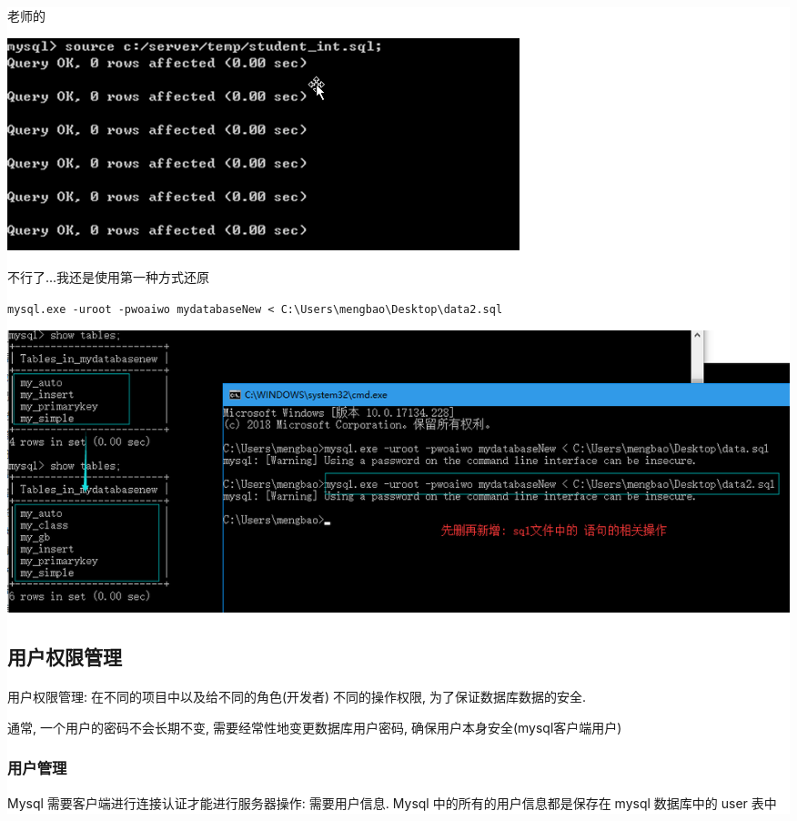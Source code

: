 老师的

![53474304031](./MySQL\1534743040312.png)

不行了...我还是使用第一种方式还原

```
mysql.exe -uroot -pwoaiwo mydatabaseNew < C:\Users\mengbao\Desktop\data2.sql
```

![53474333002](./MySQL\1534743330026.png)



## 用户权限管理

用户权限管理: 在不同的项目中以及给不同的角色(开发者) 不同的操作权限, 为了保证数据库数据的安全.

通常, 一个用户的密码不会长期不变, 需要经常性地变更数据库用户密码, 确保用户本身安全(mysql客户端用户)

### 用户管理

Mysql 需要客户端进行连接认证才能进行服务器操作: 需要用户信息. Mysql 中的所有的用户信息都是保存在 mysql 数据库中的 user 表中
